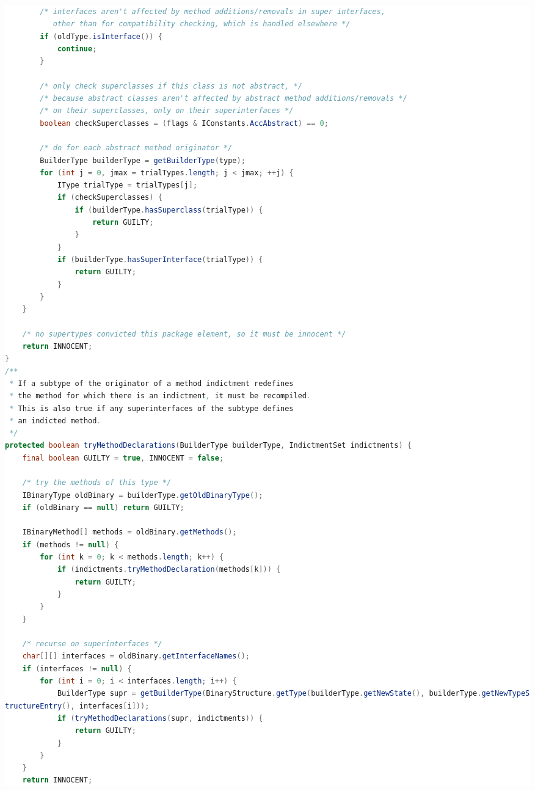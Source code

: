 ```java
		/* interfaces aren't affected by method additions/removals in super interfaces,
		   other than for compatibility checking, which is handled elsewhere */
		if (oldType.isInterface()) {
			continue;
		}

		/* only check superclasses if this class is not abstract, */
		/* because abstract classes aren't affected by abstract method additions/removals */
		/* on their superclasses, only on their superinterfaces */
		boolean checkSuperclasses = (flags & IConstants.AccAbstract) == 0;

		/* do for each abstract method originator */
		BuilderType builderType = getBuilderType(type);
		for (int j = 0, jmax = trialTypes.length; j < jmax; ++j) {
			IType trialType = trialTypes[j];
			if (checkSuperclasses) {
				if (builderType.hasSuperclass(trialType)) {
					return GUILTY;
				}
			}
			if (builderType.hasSuperInterface(trialType)) {
				return GUILTY;
			}
		}
	}

	/* no supertypes convicted this package element, so it must be innocent */
	return INNOCENT;
}
/**
 * If a subtype of the originator of a method indictment redefines
 * the method for which there is an indictment, it must be recompiled.
 * This is also true if any superinterfaces of the subtype defines
 * an indicted method.
 */
protected boolean tryMethodDeclarations(BuilderType builderType, IndictmentSet indictments) {
	final boolean GUILTY = true, INNOCENT = false;

	/* try the methods of this type */
	IBinaryType oldBinary = builderType.getOldBinaryType();
	if (oldBinary == null) return GUILTY;
	
	IBinaryMethod[] methods = oldBinary.getMethods();
	if (methods != null) {
		for (int k = 0; k < methods.length; k++) {
			if (indictments.tryMethodDeclaration(methods[k])) {
				return GUILTY;
			}
		}
	}

	/* recurse on superinterfaces */
	char[][] interfaces = oldBinary.getInterfaceNames();
	if (interfaces != null) {
		for (int i = 0; i < interfaces.length; i++) {
			BuilderType supr = getBuilderType(BinaryStructure.getType(builderType.getNewState(), builderType.getNewTypeStructureEntry(), interfaces[i]));
			if (tryMethodDeclarations(supr, indictments)) {
				return GUILTY;
			}
		}
	}
	return INNOCENT;
```